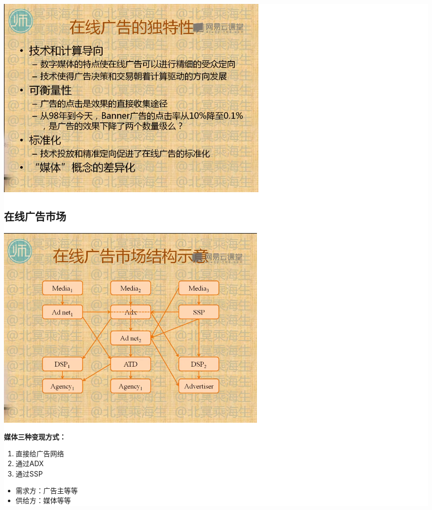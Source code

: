 ![图：在线广告独特性](%E8%AE%A1%E7%AE%97%E5%B9%BF%E5%91%8A%E4%B9%8B%E7%90%86%E8%AE%BA/zaixianguanggaodutexing.png)

## 在线广告市场

![图：在线广告结构](%E8%AE%A1%E7%AE%97%E5%B9%BF%E5%91%8A%E4%B9%8B%E7%90%86%E8%AE%BA/ads_online.png)

**媒体三种变现方式：**

1. 直接给广告网络
2. 通过ADX
3. 通过SSP

* 需求方：广告主等等
* 供给方：媒体等等
